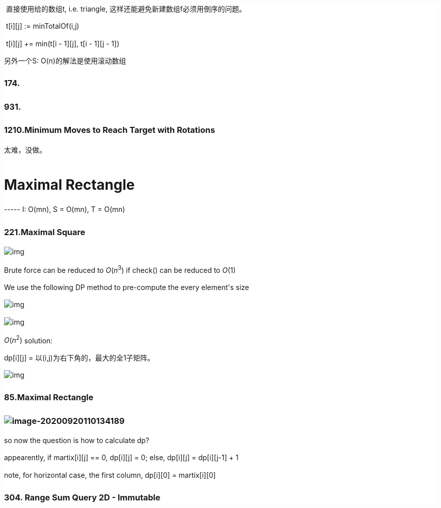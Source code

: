 ​	直接使用给的数组t, i.e. triangle, 这样还能避免新建数组f必须用倒序的问题。

​	t\[i][j] := minTotalOf(i,j)

​	t\[i][j] += min(t\[i - 1][j], t\[i - 1][j - 1])

另外一个S: O(n)的解法是使用滚动数组

### 174.

### 931.



### 1210.Minimum Moves to Reach Target with Rotations 

太难，没做。



# Maximal Rectangle 

----- I: O(mn), S = O(mn), T = O(mn)

### 221.Maximal Square

![img](.\figures\221MaximalSquare1.png)

Brute force can be reduced to $O(n^3)$ if check() can be reduced to $O(1)$

We use the following DP method to pre-compute the every element's size

![img](A:\Programming\LeetCode\doc\figures\221MaximalSquare2.png)

![img](.\figures\221MaximalSquare3.png)

$O(n^2)$ solution:

dp\[i][j] = 以(i,j)为右下角的，最大的全1子矩阵。

![img](.\figures\221MaximalSquare4.png)

### 85.Maximal Rectangle

### ![image-20200920110134189](.\figures\85MaximalRectangle.png)

so now the question is how to calculate dp?

appearently, if martix\[i][j] == 0, dp\[i][j] = 0; else, dp\[i][j] = dp\[i][j-1] + 1

note, for horizontal case, the first column, dp\[i][0] = martix\[i][0]

### 304. Range Sum Query 2D - Immutable
